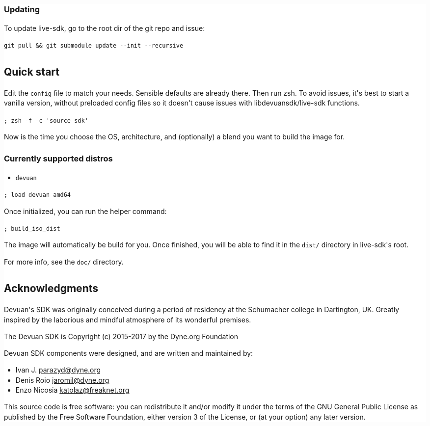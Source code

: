 ### Updating

To update live-sdk, go to the root dir of the git repo and issue:

```
git pull && git submodule update --init --recursive
```

## Quick start

Edit the `config` file to match your needs. Sensible defaults are
already there. Then run zsh. To avoid issues, it's best to start a
vanilla version, without preloaded config files so it doesn't cause
issues with libdevuansdk/live-sdk functions.

```
; zsh -f -c 'source sdk'
```

Now is the time you choose the OS, architecture, and (optionally) a
blend you want to build the image for.

### Currently supported distros

* `devuan`

```
; load devuan amd64
```

Once initialized, you can run the helper command:

```
; build_iso_dist
```

The image will automatically be build for you. Once finished, you will be
able to find it in the `dist/` directory in live-sdk's root.

For more info, see the `doc/` directory.

## Acknowledgments

Devuan's SDK was originally conceived during a period of residency at the
Schumacher college in Dartington, UK. Greatly inspired by the laborious and
mindful atmosphere of its wonderful premises.

The Devuan SDK is Copyright (c) 2015-2017 by the Dyne.org Foundation

Devuan SDK components were designed, and are written and maintained by:

- Ivan J. <parazyd@dyne.org>
- Denis Roio <jaromil@dyne.org>
- Enzo Nicosia <katolaz@freaknet.org>

This source code is free software: you can redistribute it and/or modify it
under the terms of the GNU General Public License as published by the Free
Software Foundation, either version 3 of the License, or (at your option)
any later version.
